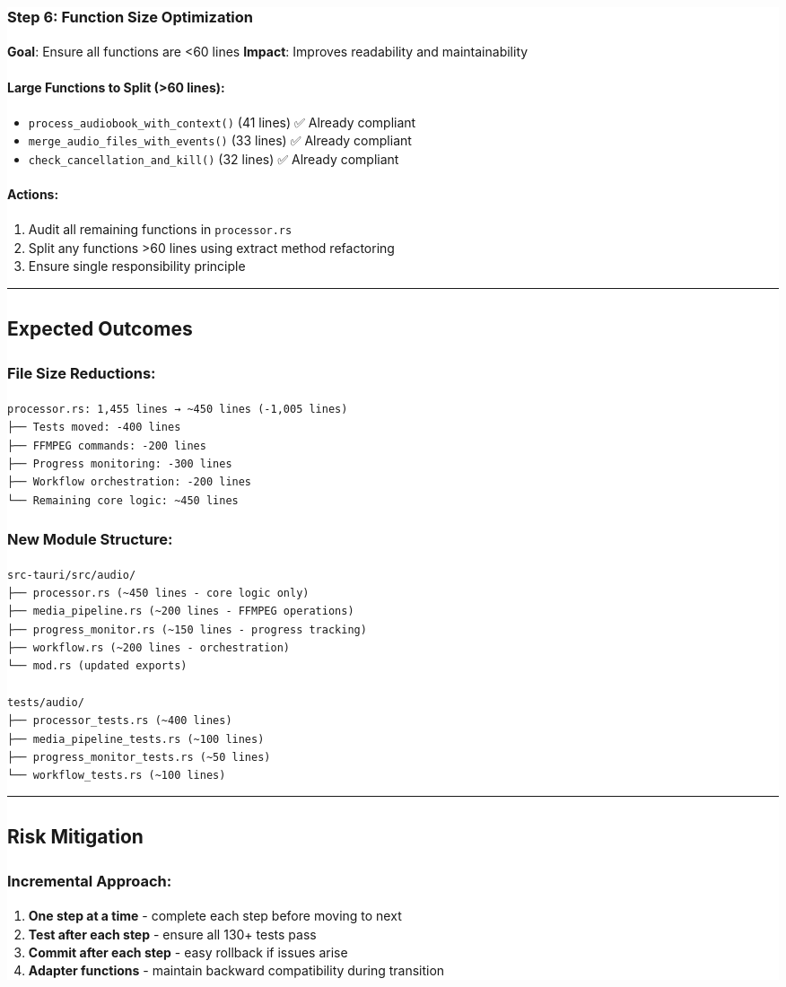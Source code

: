 ### **Step 6: Function Size Optimization**
**Goal**: Ensure all functions are <60 lines
**Impact**: Improves readability and maintainability

#### Large Functions to Split (>60 lines):
- `process_audiobook_with_context()` (41 lines) ✅ Already compliant
- `merge_audio_files_with_events()` (33 lines) ✅ Already compliant
- `check_cancellation_and_kill()` (32 lines) ✅ Already compliant

#### Actions:
1. Audit all remaining functions in `processor.rs`
2. Split any functions >60 lines using extract method refactoring
3. Ensure single responsibility principle

---

## Expected Outcomes

### File Size Reductions:
```
processor.rs: 1,455 lines → ~450 lines (-1,005 lines)
├── Tests moved: -400 lines
├── FFMPEG commands: -200 lines  
├── Progress monitoring: -300 lines
├── Workflow orchestration: -200 lines
└── Remaining core logic: ~450 lines
```

### New Module Structure:
```
src-tauri/src/audio/
├── processor.rs (~450 lines - core logic only)
├── media_pipeline.rs (~200 lines - FFMPEG operations)
├── progress_monitor.rs (~150 lines - progress tracking)
├── workflow.rs (~200 lines - orchestration)
└── mod.rs (updated exports)

tests/audio/
├── processor_tests.rs (~400 lines)
├── media_pipeline_tests.rs (~100 lines)
├── progress_monitor_tests.rs (~50 lines)
└── workflow_tests.rs (~100 lines)
```

---

## Risk Mitigation

### Incremental Approach:
1. **One step at a time** - complete each step before moving to next
2. **Test after each step** - ensure all 130+ tests pass
3. **Commit after each step** - easy rollback if issues arise
4. **Adapter functions** - maintain backward compatibility during transition
